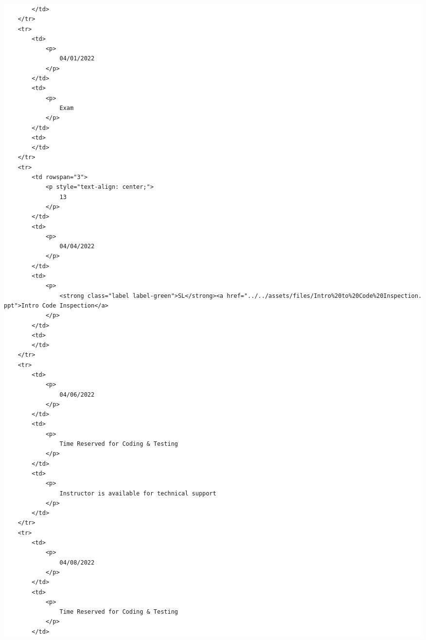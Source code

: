             </td>
        </tr>
        <tr>
            <td>
                <p>
                    04/01/2022
                </p>
            </td>
            <td>
                <p>
                    Exam
                </p>
            </td>
            <td>
            </td>
        </tr>
        <tr>
            <td rowspan="3">
                <p style="text-align: center;">
                    13
                </p>
            </td>
            <td>
                <p>
                    04/04/2022
                </p>
            </td>
            <td>
                <p>
                    <strong class="label label-green">SL</strong><a href="../../assets/files/Intro%20to%20Code%20Inspection.ppt">Intro Code Inspection</a>
                </p>
            </td>
            <td>
            </td>
        </tr>
        <tr>
            <td>
                <p>
                    04/06/2022
                </p>
            </td>
            <td>
                <p>
                    Time Reserved for Coding & Testing
                </p>
            </td>
            <td>
                <p>
                    Instructor is available for technical support
                </p>
            </td>
        </tr>
        <tr>
            <td>
                <p>
                    04/08/2022
                </p>
            </td>
            <td>
                <p>
                    Time Reserved for Coding & Testing
                </p>
            </td>